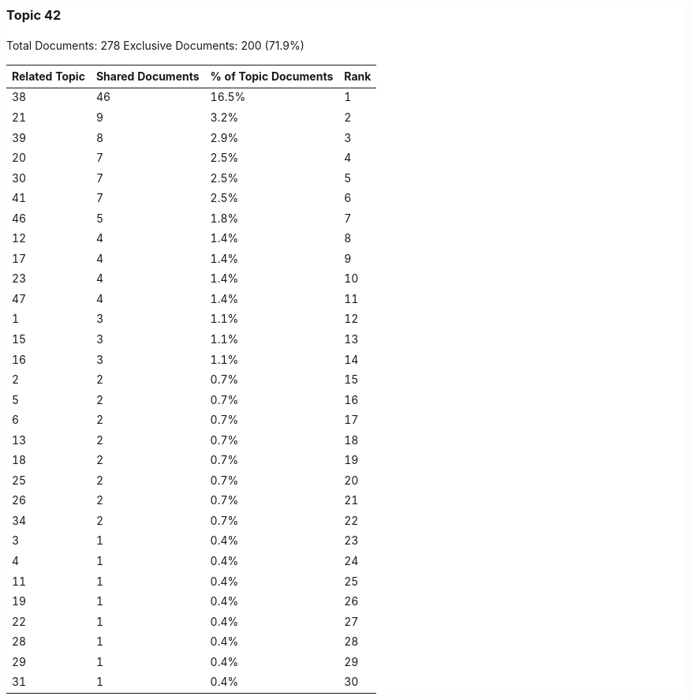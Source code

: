 ### Topic 42

Total Documents: 278
Exclusive Documents: 200 (71.9%)

| Related Topic | Shared Documents | % of Topic Documents | Rank |
|---------------|-----------------|-------------------|------|
| 38 | 46 | 16.5% | 1 |
| 21 | 9 | 3.2% | 2 |
| 39 | 8 | 2.9% | 3 |
| 20 | 7 | 2.5% | 4 |
| 30 | 7 | 2.5% | 5 |
| 41 | 7 | 2.5% | 6 |
| 46 | 5 | 1.8% | 7 |
| 12 | 4 | 1.4% | 8 |
| 17 | 4 | 1.4% | 9 |
| 23 | 4 | 1.4% | 10 |
| 47 | 4 | 1.4% | 11 |
| 1 | 3 | 1.1% | 12 |
| 15 | 3 | 1.1% | 13 |
| 16 | 3 | 1.1% | 14 |
| 2 | 2 | 0.7% | 15 |
| 5 | 2 | 0.7% | 16 |
| 6 | 2 | 0.7% | 17 |
| 13 | 2 | 0.7% | 18 |
| 18 | 2 | 0.7% | 19 |
| 25 | 2 | 0.7% | 20 |
| 26 | 2 | 0.7% | 21 |
| 34 | 2 | 0.7% | 22 |
| 3 | 1 | 0.4% | 23 |
| 4 | 1 | 0.4% | 24 |
| 11 | 1 | 0.4% | 25 |
| 19 | 1 | 0.4% | 26 |
| 22 | 1 | 0.4% | 27 |
| 28 | 1 | 0.4% | 28 |
| 29 | 1 | 0.4% | 29 |
| 31 | 1 | 0.4% | 30 |
